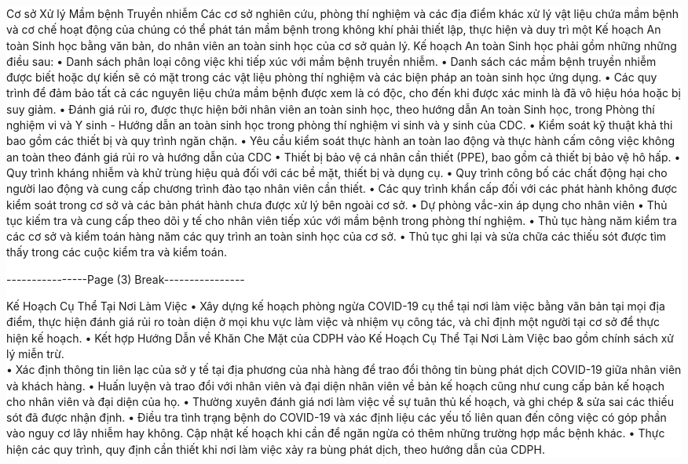  
 Cơ sở Xử lý Mầm bệnh Truyền nhiễm 
Các cơ sở nghiên cứu, phòng thí nghiệm và các địa điểm khác xử lý vật liệu chứa mầm 
bệnh và cơ chế hoạt động của chúng có thể phát tán mầm bệnh trong không khí phải 
thiết lập, thực hiện và duy trì một Kế hoạch An toàn Sinh học bằng văn bản, do nhân 
viên an toàn sinh học của cơ sở quản lý. Kế hoạch An toàn Sinh học phải gồm những 
những điều sau: 
• Danh sách phân loại công việc khi tiếp xúc với mầm bệnh truyền nhiễm. 
• Danh sách các mầm bệnh truyền nhiễm được biết hoặc dự kiến sẽ có mặt trong 
các vật liệu phòng thí nghiệm và các biện pháp an toàn sinh học ứng dụng. 
• Các quy trình để đảm bảo tất cả các nguyên liệu chứa mầm bệnh được xem là có 
độc, cho đến khi được xác minh là đã vô hiệu hóa hoặc bị suy giảm. 
• Đánh giá rủi ro, được thực hiện bởi nhân viên an toàn sinh học, theo hướng dẫn 
An toàn Sinh học, trong Phòng thí nghiệm vi và Y sinh - Hướng dẫn an toàn sinh 
học trong phòng thí nghiệm vi sinh và y sinh của CDC. 
• Kiểm soát kỹ thuật khả thi bao gồm các thiết bị và quy trình ngăn chặn. 
• Yêu cầu kiểm soát thực hành an toàn lao động và thực hành cấm công việc 
không an toàn theo đánh giá rủi ro và hướng dẫn của CDC 
• Thiết bị bảo vệ cá nhân cần thiết (PPE), bao gồm cả thiết bị bảo vệ hô hấp. 
• Quy trình kháng nhiễm và khử trùng hiệu quả đối với các bề mặt, thiết bị và dụng 
cụ. 
• Quy trình công bố các chất động hại cho người lao động và cung cấp chương 
trình đào tạo nhân viên cần thiết. 
• Các quy trình khẩn cấp đối với các phát hành không được kiểm soát trong cơ sở 
và các bản phát hành chưa được xử lý bên ngoài cơ sở. 
•    Dự phòng vắc-xin áp dụng cho nhân viên 
• Thủ tục kiếm tra và cung cấp theo dõi y tế cho nhân viên tiếp xúc với mầm bệnh 
trong phòng thí nghiệm. 
• Thủ tục hàng năm kiểm tra các cơ sở và kiểm toán hàng năm các quy trình an 
toàn sinh học của cơ sở. 
• Thủ tục ghi lại và sửa chữa các thiếu sót được tìm thấy trong các cuộc kiểm tra 
và kiểm toán. 
  
----------------Page (3) Break----------------
 
 Kế Hoạch Cụ Thể Tại Nơi Làm Việc 
• Xây dựng kế hoạch phòng ngừa COVID-19 cụ thể tại nơi làm việc bằng văn 
bản tại mọi địa điểm, thực hiện đánh giá rủi ro toàn diện ở mọi khu vực làm 
việc và nhiệm vụ công tác, và chỉ định một người tại cơ sở để thực hiện kế 
hoạch. 
•    Kết hợp Hướng Dẫn về Khăn Che Mặt của CDPH vào Kế Hoạch Cụ Thể Tại 
Nơi Làm Việc bao gồm chính sách xử lý miễn trừ.    
• Xác định thông tin liên lạc của sở y tế tại địa phương của nhà hàng để trao 
đổi thông tin bùng phát dịch COVID-19 giữa nhân viên và khách hàng. 
• Huấn luyện và trao đổi với nhân viên và đại diện nhân viên về bản kế hoạch 
cũng như cung cấp bản kế hoạch cho nhân viên và đại diện của họ. 
• Thường xuyên đánh giá nơi làm việc về sự tuân thủ kế hoạch, và ghi chép & 
sửa sai các thiếu sót đã được nhận định. 
• Điều tra tình trạng bệnh do COVID-19 và xác định liệu các yếu tố liên quan 
đến công việc có góp phần vào nguy cơ lây nhiễm hay không. Cập nhật kế 
hoạch khi cần để ngăn ngừa có thêm những trường hợp mắc bệnh khác. 
• Thực hiện các quy trình, quy định cần thiết khi nơi làm việc xảy ra bùng phát 
dịch, theo hướng dẫn của CDPH. 
 